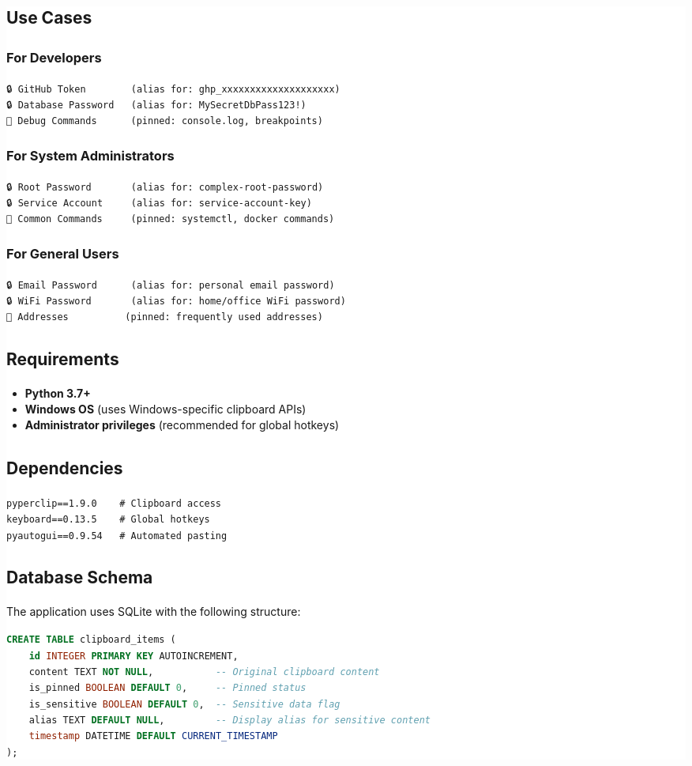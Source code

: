 ## Use Cases

### For Developers
```
🔒 GitHub Token        (alias for: ghp_xxxxxxxxxxxxxxxxxxxx)
🔒 Database Password   (alias for: MySecretDbPass123!)
📌 Debug Commands      (pinned: console.log, breakpoints)
```

### For System Administrators
```
🔒 Root Password       (alias for: complex-root-password)
🔒 Service Account     (alias for: service-account-key)
📌 Common Commands     (pinned: systemctl, docker commands)
```

### For General Users
```
🔒 Email Password      (alias for: personal email password)
🔒 WiFi Password       (alias for: home/office WiFi password)
📌 Addresses          (pinned: frequently used addresses)
```

## Requirements

- **Python 3.7+**
- **Windows OS** (uses Windows-specific clipboard APIs)
- **Administrator privileges** (recommended for global hotkeys)

## Dependencies

```
pyperclip==1.9.0    # Clipboard access
keyboard==0.13.5    # Global hotkeys
pyautogui==0.9.54   # Automated pasting
```

## Database Schema

The application uses SQLite with the following structure:

```sql
CREATE TABLE clipboard_items (
    id INTEGER PRIMARY KEY AUTOINCREMENT,
    content TEXT NOT NULL,           -- Original clipboard content
    is_pinned BOOLEAN DEFAULT 0,     -- Pinned status
    is_sensitive BOOLEAN DEFAULT 0,  -- Sensitive data flag
    alias TEXT DEFAULT NULL,         -- Display alias for sensitive content
    timestamp DATETIME DEFAULT CURRENT_TIMESTAMP
);
```
